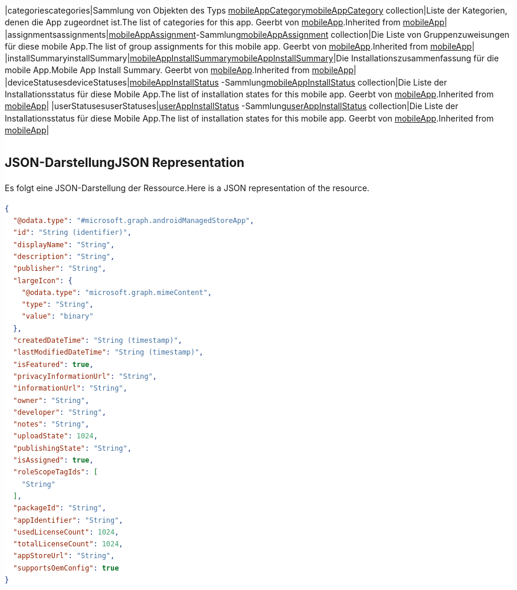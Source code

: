 |<span data-ttu-id="c304b-222">categories</span><span class="sxs-lookup"><span data-stu-id="c304b-222">categories</span></span>|<span data-ttu-id="c304b-223">Sammlung von Objekten des Typs [mobileAppCategory](../resources/intune-apps-mobileappcategory.md)</span><span class="sxs-lookup"><span data-stu-id="c304b-223">[mobileAppCategory](../resources/intune-apps-mobileappcategory.md) collection</span></span>|<span data-ttu-id="c304b-224">Liste der Kategorien, denen die App zugeordnet ist.</span><span class="sxs-lookup"><span data-stu-id="c304b-224">The list of categories for this app.</span></span> <span data-ttu-id="c304b-225">Geerbt von [mobileApp](../resources/intune-apps-mobileapp.md).</span><span class="sxs-lookup"><span data-stu-id="c304b-225">Inherited from [mobileApp](../resources/intune-apps-mobileapp.md)</span></span>|
|<span data-ttu-id="c304b-226">assignments</span><span class="sxs-lookup"><span data-stu-id="c304b-226">assignments</span></span>|<span data-ttu-id="c304b-227">[mobileAppAssignment](../resources/intune-apps-mobileappassignment.md)-Sammlung</span><span class="sxs-lookup"><span data-stu-id="c304b-227">[mobileAppAssignment](../resources/intune-apps-mobileappassignment.md) collection</span></span>|<span data-ttu-id="c304b-228">Die Liste von Gruppenzuweisungen für diese mobile App.</span><span class="sxs-lookup"><span data-stu-id="c304b-228">The list of group assignments for this mobile app.</span></span> <span data-ttu-id="c304b-229">Geerbt von [mobileApp](../resources/intune-apps-mobileapp.md).</span><span class="sxs-lookup"><span data-stu-id="c304b-229">Inherited from [mobileApp](../resources/intune-apps-mobileapp.md)</span></span>|
|<span data-ttu-id="c304b-230">installSummary</span><span class="sxs-lookup"><span data-stu-id="c304b-230">installSummary</span></span>|[<span data-ttu-id="c304b-231">mobileAppInstallSummary</span><span class="sxs-lookup"><span data-stu-id="c304b-231">mobileAppInstallSummary</span></span>](../resources/intune-apps-mobileappinstallsummary.md)|<span data-ttu-id="c304b-232">Die Installationszusammenfassung für die mobile App.</span><span class="sxs-lookup"><span data-stu-id="c304b-232">Mobile App Install Summary.</span></span> <span data-ttu-id="c304b-233">Geerbt von [mobileApp](../resources/intune-apps-mobileapp.md).</span><span class="sxs-lookup"><span data-stu-id="c304b-233">Inherited from [mobileApp](../resources/intune-apps-mobileapp.md)</span></span>|
|<span data-ttu-id="c304b-234">deviceStatuses</span><span class="sxs-lookup"><span data-stu-id="c304b-234">deviceStatuses</span></span>|<span data-ttu-id="c304b-235">[mobileAppInstallStatus](../resources/intune-apps-mobileappinstallstatus.md) -Sammlung</span><span class="sxs-lookup"><span data-stu-id="c304b-235">[mobileAppInstallStatus](../resources/intune-apps-mobileappinstallstatus.md) collection</span></span>|<span data-ttu-id="c304b-236">Die Liste der Installationsstatus für diese Mobile App.</span><span class="sxs-lookup"><span data-stu-id="c304b-236">The list of installation states for this mobile app.</span></span> <span data-ttu-id="c304b-237">Geerbt von [mobileApp](../resources/intune-apps-mobileapp.md).</span><span class="sxs-lookup"><span data-stu-id="c304b-237">Inherited from [mobileApp](../resources/intune-apps-mobileapp.md)</span></span>|
|<span data-ttu-id="c304b-238">userStatuses</span><span class="sxs-lookup"><span data-stu-id="c304b-238">userStatuses</span></span>|<span data-ttu-id="c304b-239">[userAppInstallStatus](../resources/intune-apps-userappinstallstatus.md) -Sammlung</span><span class="sxs-lookup"><span data-stu-id="c304b-239">[userAppInstallStatus](../resources/intune-apps-userappinstallstatus.md) collection</span></span>|<span data-ttu-id="c304b-240">Die Liste der Installationsstatus für diese Mobile App.</span><span class="sxs-lookup"><span data-stu-id="c304b-240">The list of installation states for this mobile app.</span></span> <span data-ttu-id="c304b-241">Geerbt von [mobileApp](../resources/intune-apps-mobileapp.md).</span><span class="sxs-lookup"><span data-stu-id="c304b-241">Inherited from [mobileApp](../resources/intune-apps-mobileapp.md)</span></span>|

## <a name="json-representation"></a><span data-ttu-id="c304b-242">JSON-Darstellung</span><span class="sxs-lookup"><span data-stu-id="c304b-242">JSON Representation</span></span>
<span data-ttu-id="c304b-243">Es folgt eine JSON-Darstellung der Ressource.</span><span class="sxs-lookup"><span data-stu-id="c304b-243">Here is a JSON representation of the resource.</span></span>

``` json
{
  "@odata.type": "#microsoft.graph.androidManagedStoreApp",
  "id": "String (identifier)",
  "displayName": "String",
  "description": "String",
  "publisher": "String",
  "largeIcon": {
    "@odata.type": "microsoft.graph.mimeContent",
    "type": "String",
    "value": "binary"
  },
  "createdDateTime": "String (timestamp)",
  "lastModifiedDateTime": "String (timestamp)",
  "isFeatured": true,
  "privacyInformationUrl": "String",
  "informationUrl": "String",
  "owner": "String",
  "developer": "String",
  "notes": "String",
  "uploadState": 1024,
  "publishingState": "String",
  "isAssigned": true,
  "roleScopeTagIds": [
    "String"
  ],
  "packageId": "String",
  "appIdentifier": "String",
  "usedLicenseCount": 1024,
  "totalLicenseCount": 1024,
  "appStoreUrl": "String",
  "supportsOemConfig": true
}
```





